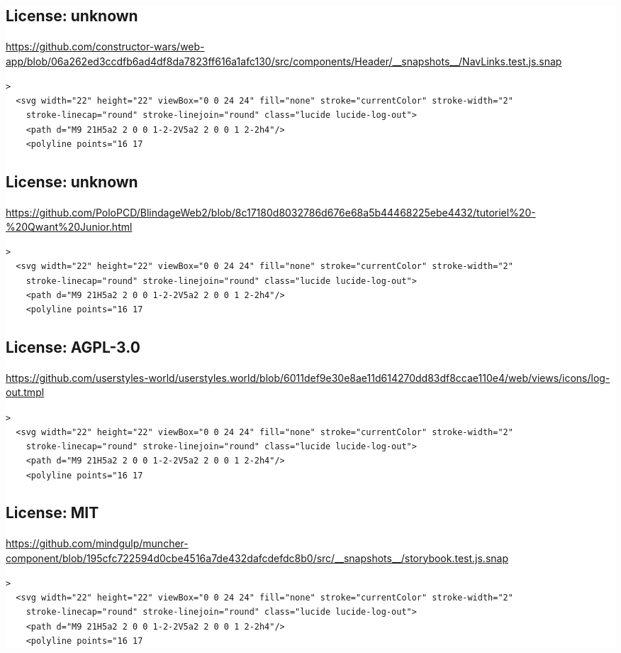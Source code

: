 
## License: unknown
https://github.com/constructor-wars/web-app/blob/06a262ed3ccdfb6ad4df8da7823ff616a1afc130/src/components/Header/__snapshots__/NavLinks.test.js.snap

```
>
  <svg width="22" height="22" viewBox="0 0 24 24" fill="none" stroke="currentColor" stroke-width="2"
    stroke-linecap="round" stroke-linejoin="round" class="lucide lucide-log-out">
    <path d="M9 21H5a2 2 0 0 1-2-2V5a2 2 0 0 1 2-2h4"/>
    <polyline points="16 17 
```


## License: unknown
https://github.com/PoloPCD/BlindageWeb2/blob/8c17180d8032786d676e68a5b44468225ebe4432/tutoriel%20-%20Qwant%20Junior.html

```
>
  <svg width="22" height="22" viewBox="0 0 24 24" fill="none" stroke="currentColor" stroke-width="2"
    stroke-linecap="round" stroke-linejoin="round" class="lucide lucide-log-out">
    <path d="M9 21H5a2 2 0 0 1-2-2V5a2 2 0 0 1 2-2h4"/>
    <polyline points="16 17 
```


## License: AGPL-3.0
https://github.com/userstyles-world/userstyles.world/blob/6011def9e30e8ae11d614270dd83df8ccae110e4/web/views/icons/log-out.tmpl

```
>
  <svg width="22" height="22" viewBox="0 0 24 24" fill="none" stroke="currentColor" stroke-width="2"
    stroke-linecap="round" stroke-linejoin="round" class="lucide lucide-log-out">
    <path d="M9 21H5a2 2 0 0 1-2-2V5a2 2 0 0 1 2-2h4"/>
    <polyline points="16 17 
```


## License: MIT
https://github.com/mindgulp/muncher-component/blob/195cfc722594d0cbe4516a7de432dafcdefdc8b0/src/__snapshots__/storybook.test.js.snap

```
>
  <svg width="22" height="22" viewBox="0 0 24 24" fill="none" stroke="currentColor" stroke-width="2"
    stroke-linecap="round" stroke-linejoin="round" class="lucide lucide-log-out">
    <path d="M9 21H5a2 2 0 0 1-2-2V5a2 2 0 0 1 2-2h4"/>
    <polyline points="16 17 
```
